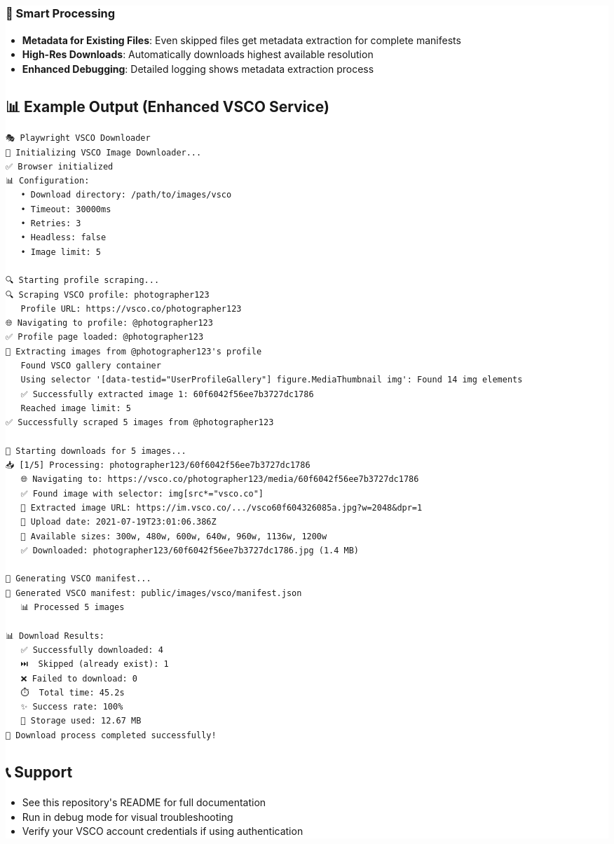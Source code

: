 ### 🚀 Smart Processing
- **Metadata for Existing Files**: Even skipped files get metadata extraction for complete manifests
- **High-Res Downloads**: Automatically downloads highest available resolution
- **Enhanced Debugging**: Detailed logging shows metadata extraction process

## 📊 Example Output (Enhanced VSCO Service)

```
🎭 Playwright VSCO Downloader
🚀 Initializing VSCO Image Downloader...
✅ Browser initialized
📊 Configuration:
   • Download directory: /path/to/images/vsco
   • Timeout: 30000ms
   • Retries: 3
   • Headless: false
   • Image limit: 5

🔍 Starting profile scraping...
🔍 Scraping VSCO profile: photographer123
   Profile URL: https://vsco.co/photographer123
🌐 Navigating to profile: @photographer123
✅ Profile page loaded: @photographer123
📸 Extracting images from @photographer123's profile
   Found VSCO gallery container
   Using selector '[data-testid="UserProfileGallery"] figure.MediaThumbnail img': Found 14 img elements
   ✅ Successfully extracted image 1: 60f6042f56ee7b3727dc1786
   Reached image limit: 5
✅ Successfully scraped 5 images from @photographer123

🚀 Starting downloads for 5 images...
📥 [1/5] Processing: photographer123/60f6042f56ee7b3727dc1786
   🌐 Navigating to: https://vsco.co/photographer123/media/60f6042f56ee7b3727dc1786
   ✅ Found image with selector: img[src*="vsco.co"]
   📸 Extracted image URL: https://im.vsco.co/.../vsco60f604326085a.jpg?w=2048&dpr=1
   📅 Upload date: 2021-07-19T23:01:06.386Z
   📏 Available sizes: 300w, 480w, 600w, 640w, 960w, 1136w, 1200w
   ✅ Downloaded: photographer123/60f6042f56ee7b3727dc1786.jpg (1.4 MB)

📝 Generating VSCO manifest...
📄 Generated VSCO manifest: public/images/vsco/manifest.json
   📊 Processed 5 images

📊 Download Results:
   ✅ Successfully downloaded: 4
   ⏭️  Skipped (already exist): 1
   ❌ Failed to download: 0
   ⏱️  Total time: 45.2s
   ✨ Success rate: 100%
   💾 Storage used: 12.67 MB
🎉 Download process completed successfully!
```

## 📞 Support

- See this repository's README for full documentation
- Run in debug mode for visual troubleshooting
- Verify your VSCO account credentials if using authentication
